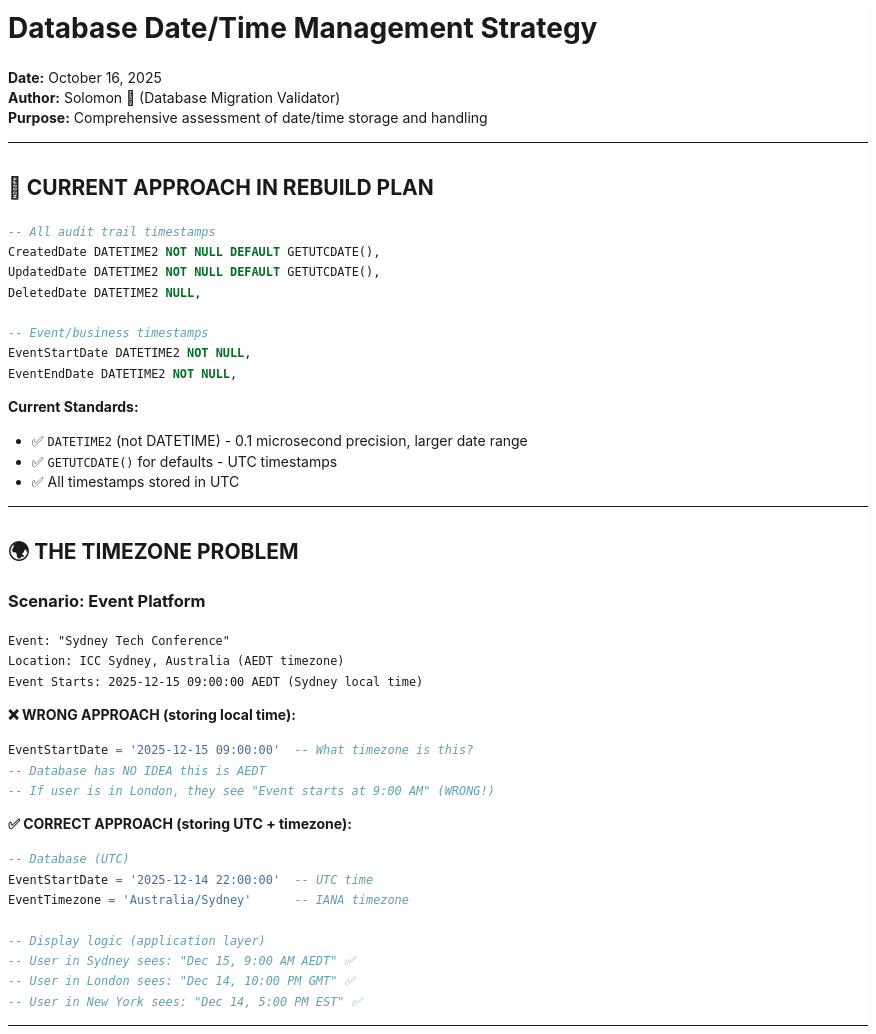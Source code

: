 # Database Date/Time Management Strategy

**Date:** October 16, 2025  
**Author:** Solomon 📜 (Database Migration Validator)  
**Purpose:** Comprehensive assessment of date/time storage and handling

---

## 🎯 **CURRENT APPROACH IN REBUILD PLAN**

```sql
-- All audit trail timestamps
CreatedDate DATETIME2 NOT NULL DEFAULT GETUTCDATE(),
UpdatedDate DATETIME2 NOT NULL DEFAULT GETUTCDATE(),
DeletedDate DATETIME2 NULL,

-- Event/business timestamps
EventStartDate DATETIME2 NOT NULL,
EventEndDate DATETIME2 NOT NULL,
```

**Current Standards:**
- ✅ `DATETIME2` (not DATETIME) - 0.1 microsecond precision, larger date range
- ✅ `GETUTCDATE()` for defaults - UTC timestamps
- ✅ All timestamps stored in UTC

---

## 🌍 **THE TIMEZONE PROBLEM**

### **Scenario: Event Platform**
```
Event: "Sydney Tech Conference"
Location: ICC Sydney, Australia (AEDT timezone)
Event Starts: 2025-12-15 09:00:00 AEDT (Sydney local time)
```

**❌ WRONG APPROACH (storing local time):**
```sql
EventStartDate = '2025-12-15 09:00:00'  -- What timezone is this?
-- Database has NO IDEA this is AEDT
-- If user is in London, they see "Event starts at 9:00 AM" (WRONG!)
```

**✅ CORRECT APPROACH (storing UTC + timezone):**
```sql
-- Database (UTC)
EventStartDate = '2025-12-14 22:00:00'  -- UTC time
EventTimezone = 'Australia/Sydney'      -- IANA timezone

-- Display logic (application layer)
-- User in Sydney sees: "Dec 15, 9:00 AM AEDT" ✅
-- User in London sees: "Dec 14, 10:00 PM GMT" ✅
-- User in New York sees: "Dec 14, 5:00 PM EST" ✅
```

---